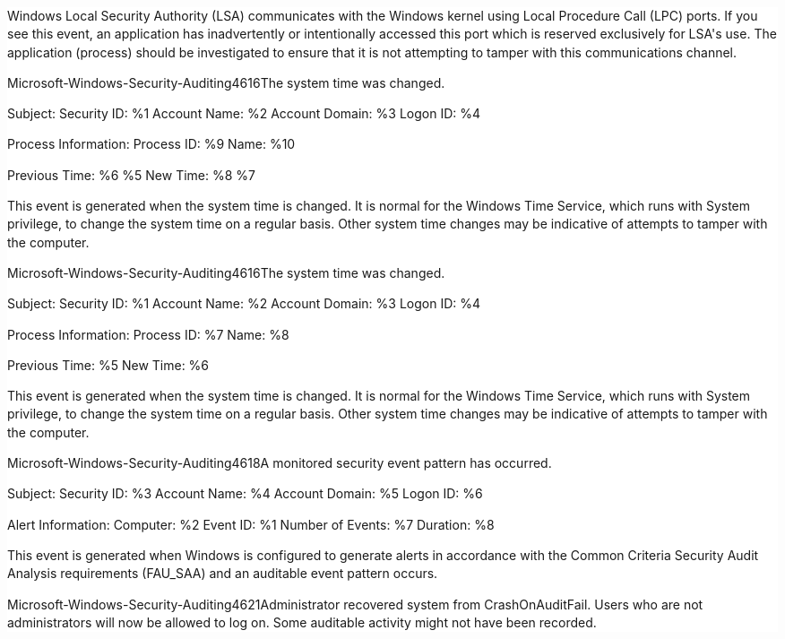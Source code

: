 Windows Local Security Authority (LSA) communicates with the Windows kernel using Local Procedure Call (LPC) ports. If you see this event, an application has inadvertently or intentionally accessed this port which is reserved exclusively for LSA&#39;s use. The application (process) should be investigated to ensure that it is not attempting to tamper with this communications channel.</td></tr>
<tr><td>Microsoft-Windows-Security-Auditing</td><td>4616</td><td>The system time was changed.

Subject:
	Security ID:		%1
	Account Name:		%2
	Account Domain:		%3
	Logon ID:		%4

Process Information:
	Process ID:	%9
	Name:		%10

Previous Time:		%6 %5
New Time:		%8 %7

This event is generated when the system time is changed. It is normal for the Windows Time Service, which runs with System privilege, to change the system time on a regular basis. Other system time changes may be indicative of attempts to tamper with the computer.</td></tr>
<tr><td>Microsoft-Windows-Security-Auditing</td><td>4616</td><td>The system time was changed.

Subject:
	Security ID:		%1
	Account Name:		%2
	Account Domain:		%3
	Logon ID:		%4

Process Information:
	Process ID:	%7
	Name:		%8

Previous Time:		%5
New Time:		%6

This event is generated when the system time is changed. It is normal for the Windows Time Service, which runs with System privilege, to change the system time on a regular basis. Other system time changes may be indicative of attempts to tamper with the computer.</td></tr>
<tr><td>Microsoft-Windows-Security-Auditing</td><td>4618</td><td>A monitored security event pattern has occurred.

Subject:
	Security ID:		%3
	Account Name:		%4
	Account Domain:		%5
	Logon ID:		%6

Alert Information:
	Computer:		%2
	Event ID:		%1
	Number of Events:	%7
	Duration:		%8

This event is generated when Windows is configured to generate alerts in accordance with the Common Criteria Security Audit Analysis requirements (FAU_SAA) and an auditable event pattern occurs.</td></tr>
<tr><td>Microsoft-Windows-Security-Auditing</td><td>4621</td><td>Administrator recovered system from CrashOnAuditFail. Users who are not administrators will now be allowed to log on. Some auditable activity might not have been recorded.
